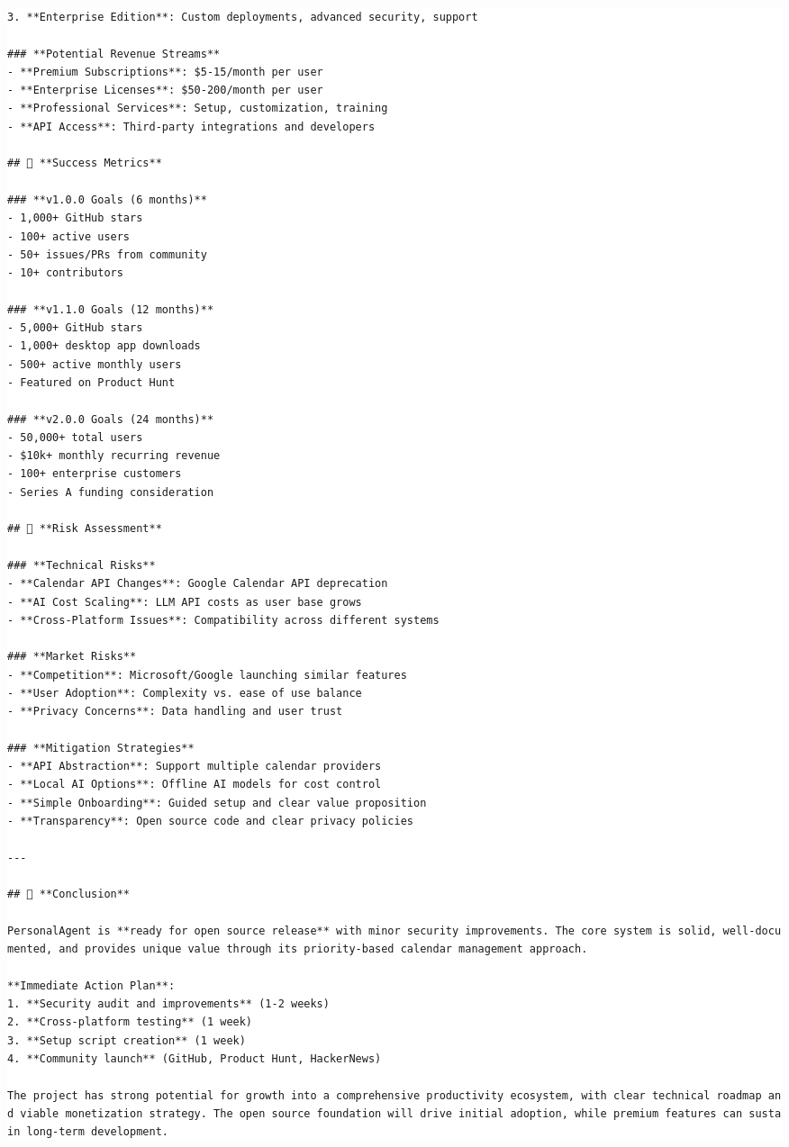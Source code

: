 ```
3. **Enterprise Edition**: Custom deployments, advanced security, support

### **Potential Revenue Streams**
- **Premium Subscriptions**: $5-15/month per user
- **Enterprise Licenses**: $50-200/month per user
- **Professional Services**: Setup, customization, training
- **API Access**: Third-party integrations and developers

## 🎯 **Success Metrics**

### **v1.0.0 Goals (6 months)**
- 1,000+ GitHub stars
- 100+ active users
- 50+ issues/PRs from community
- 10+ contributors

### **v1.1.0 Goals (12 months)**
- 5,000+ GitHub stars
- 1,000+ desktop app downloads
- 500+ active monthly users
- Featured on Product Hunt

### **v2.0.0 Goals (24 months)**
- 50,000+ total users
- $10k+ monthly recurring revenue
- 100+ enterprise customers
- Series A funding consideration

## 🚨 **Risk Assessment**

### **Technical Risks**
- **Calendar API Changes**: Google Calendar API deprecation
- **AI Cost Scaling**: LLM API costs as user base grows
- **Cross-Platform Issues**: Compatibility across different systems

### **Market Risks**
- **Competition**: Microsoft/Google launching similar features
- **User Adoption**: Complexity vs. ease of use balance
- **Privacy Concerns**: Data handling and user trust

### **Mitigation Strategies**
- **API Abstraction**: Support multiple calendar providers
- **Local AI Options**: Offline AI models for cost control
- **Simple Onboarding**: Guided setup and clear value proposition
- **Transparency**: Open source code and clear privacy policies

---

## 🎉 **Conclusion**

PersonalAgent is **ready for open source release** with minor security improvements. The core system is solid, well-documented, and provides unique value through its priority-based calendar management approach.

**Immediate Action Plan**:
1. **Security audit and improvements** (1-2 weeks)
2. **Cross-platform testing** (1 week)
3. **Setup script creation** (1 week)
4. **Community launch** (GitHub, Product Hunt, HackerNews)

The project has strong potential for growth into a comprehensive productivity ecosystem, with clear technical roadmap and viable monetization strategy. The open source foundation will drive initial adoption, while premium features can sustain long-term development.
```